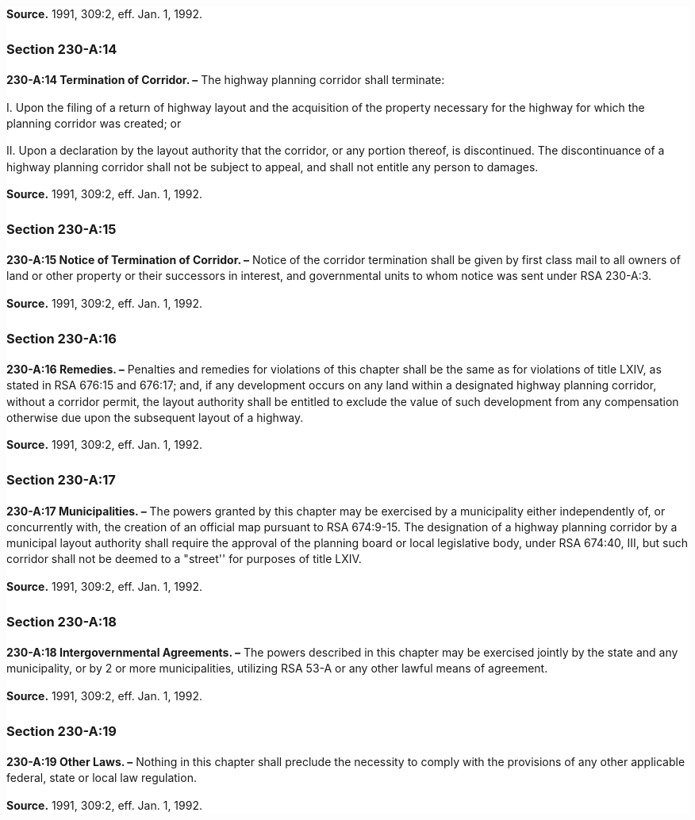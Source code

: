 **Source.** 1991, 309:2, eff. Jan. 1, 1992.

### Section 230-A:14

 **230-A:14 Termination of Corridor. –** The highway planning
corridor shall terminate:
                                             
 I. Upon the filing of a return of highway layout and the acquisition
of the property necessary for the highway for which the planning
corridor was created; or
                                             
 II. Upon a declaration by the layout authority that the corridor, or
any portion thereof, is discontinued. The discontinuance of a highway
planning corridor shall not be subject to appeal, and shall not entitle
any person to damages.

**Source.** 1991, 309:2, eff. Jan. 1, 1992.

### Section 230-A:15

 **230-A:15 Notice of Termination of Corridor. –** Notice of the
corridor termination shall be given by first class mail to all owners of
land or other property or their successors in interest, and governmental
units to whom notice was sent under RSA 230-A:3.

**Source.** 1991, 309:2, eff. Jan. 1, 1992.

### Section 230-A:16

 **230-A:16 Remedies. –** Penalties and remedies for violations of
this chapter shall be the same as for violations of title LXIV, as
stated in RSA 676:15 and 676:17; and, if any development occurs on any
land within a designated highway planning corridor, without a corridor
permit, the layout authority shall be entitled to exclude the value of
such development from any compensation otherwise due upon the subsequent
layout of a highway.

**Source.** 1991, 309:2, eff. Jan. 1, 1992.

### Section 230-A:17

 **230-A:17 Municipalities. –** The powers granted by this chapter
may be exercised by a municipality either independently of, or
concurrently with, the creation of an official map pursuant to RSA
674:9-15. The designation of a highway planning corridor by a municipal
layout authority shall require the approval of the planning board or
local legislative body, under RSA 674:40, III, but such corridor shall
not be deemed to a "street'' for purposes of title LXIV.

**Source.** 1991, 309:2, eff. Jan. 1, 1992.

### Section 230-A:18

 **230-A:18 Intergovernmental Agreements. –** The powers described in
this chapter may be exercised jointly by the state and any municipality,
or by 2 or more municipalities, utilizing RSA 53-A or any other lawful
means of agreement.

**Source.** 1991, 309:2, eff. Jan. 1, 1992.

### Section 230-A:19

 **230-A:19 Other Laws. –** Nothing in this chapter shall preclude
the necessity to comply with the provisions of any other applicable
federal, state or local law regulation.

**Source.** 1991, 309:2, eff. Jan. 1, 1992.
